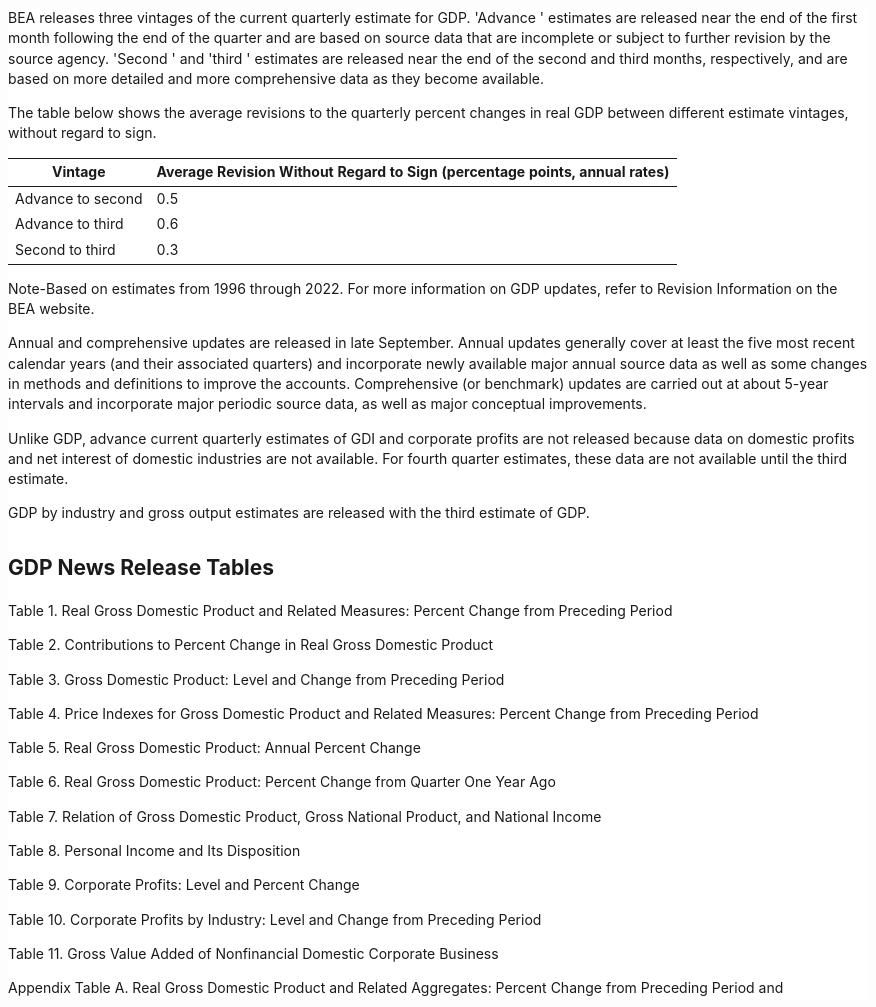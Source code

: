 BEA releases three vintages of the current quarterly estimate for GDP. 'Advance ' estimates are released near the end of the first month following the end of the quarter and are based on source data that are incomplete or subject to further revision by the source agency. 'Second ' and 'third ' estimates are released near the end of the second and third months, respectively, and are based on more detailed and more comprehensive data as they become available.

The table below shows the average revisions to the quarterly percent changes in real GDP between different estimate vintages, without regard to sign.

| Vintage           |   Average Revision  Without Regard to Sign  (percentage points, annual rates) |
|-------------------|-------------------------------------------------------------------------------|
| Advance to second |                                                                           0.5 |
| Advance to third  |                                                                           0.6 |
| Second to third   |                                                                           0.3 |

Note-Based on estimates from 1996 through 2022. For more information on GDP updates, refer to Revision Information on the BEA website.

Annual and comprehensive updates are released in late September. Annual updates generally cover at least the five most recent calendar years (and their associated quarters) and incorporate newly available major annual source data as well as some changes in methods and definitions to improve the accounts. Comprehensive (or benchmark) updates are carried out at about 5-year intervals and incorporate major periodic source data, as well as major conceptual improvements.

Unlike GDP, advance current quarterly estimates of GDI and corporate profits are not released because data on domestic profits and net interest of domestic industries are not available. For fourth quarter estimates, these data are not available until the third estimate.

GDP by industry and gross output estimates are released with the third estimate of GDP.

## GDP News Release Tables

Table 1. Real Gross Domestic Product and Related Measures: Percent Change from Preceding Period

Table 2. Contributions to Percent Change in Real Gross Domestic Product

Table 3. Gross Domestic Product: Level and Change from Preceding Period

Table 4. Price Indexes for Gross Domestic Product and Related Measures: Percent Change from Preceding Period

Table 5. Real Gross Domestic Product: Annual Percent Change

Table 6. Real Gross Domestic Product: Percent Change from Quarter One Year Ago

Table 7. Relation of Gross Domestic Product, Gross National Product, and National Income

Table 8. Personal Income and Its Disposition

Table 9. Corporate Profits: Level and Percent Change

Table 10. Corporate Profits by Industry: Level and Change from Preceding Period

Table 11. Gross Value Added of Nonfinancial Domestic Corporate Business

Appendix Table A. Real Gross Domestic Product and Related Aggregates: Percent Change from Preceding Period and

